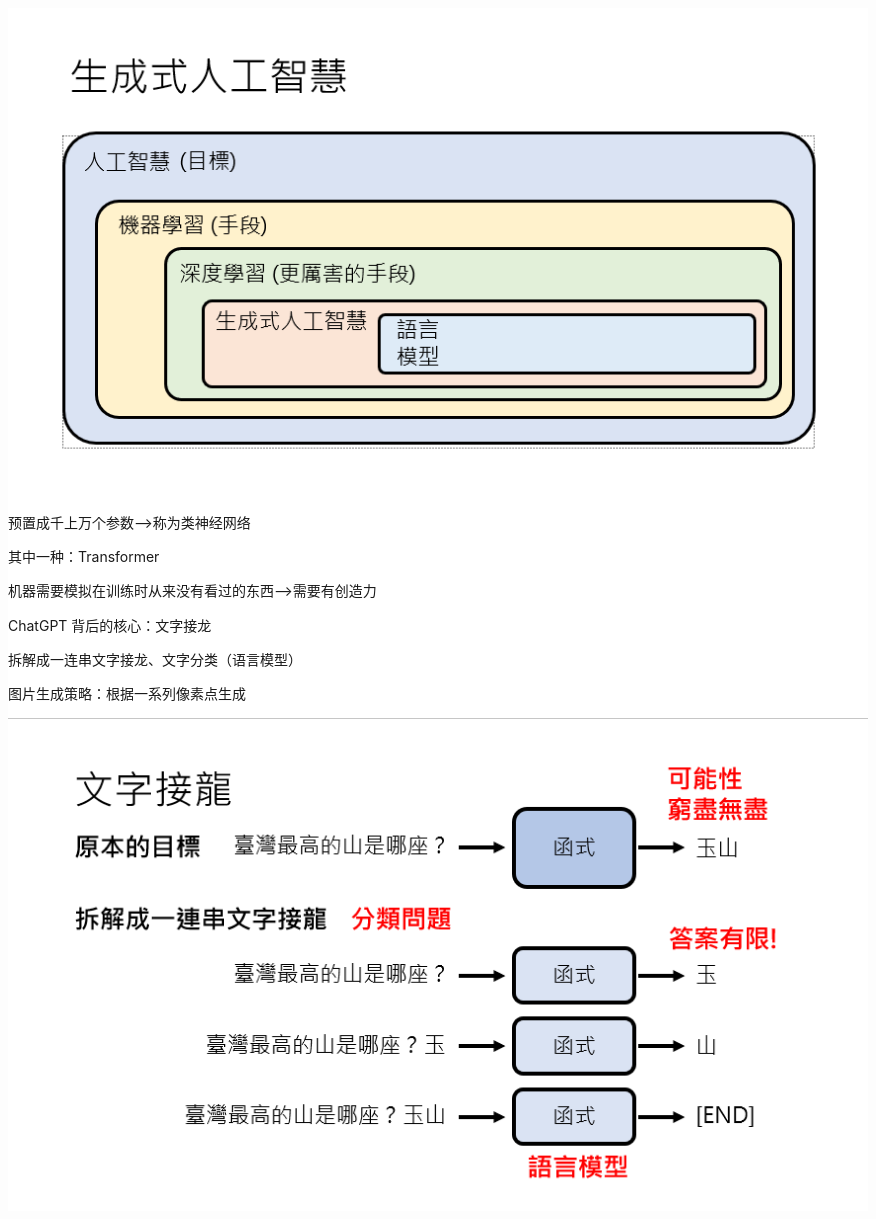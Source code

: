![](images/Pixpin_2501-15.png)

预置成千上万个参数——>称为类神经网络

其中一种：Transformer

机器需要模拟在训练时从来没有看过的东西——>需要有创造力

ChatGPT 背后的核心：文字接龙

拆解成一连串文字接龙、文字分类（语言模型）



图片生成策略：根据一系列像素点生成



![](images/Pixpin_2501-08-1.png)